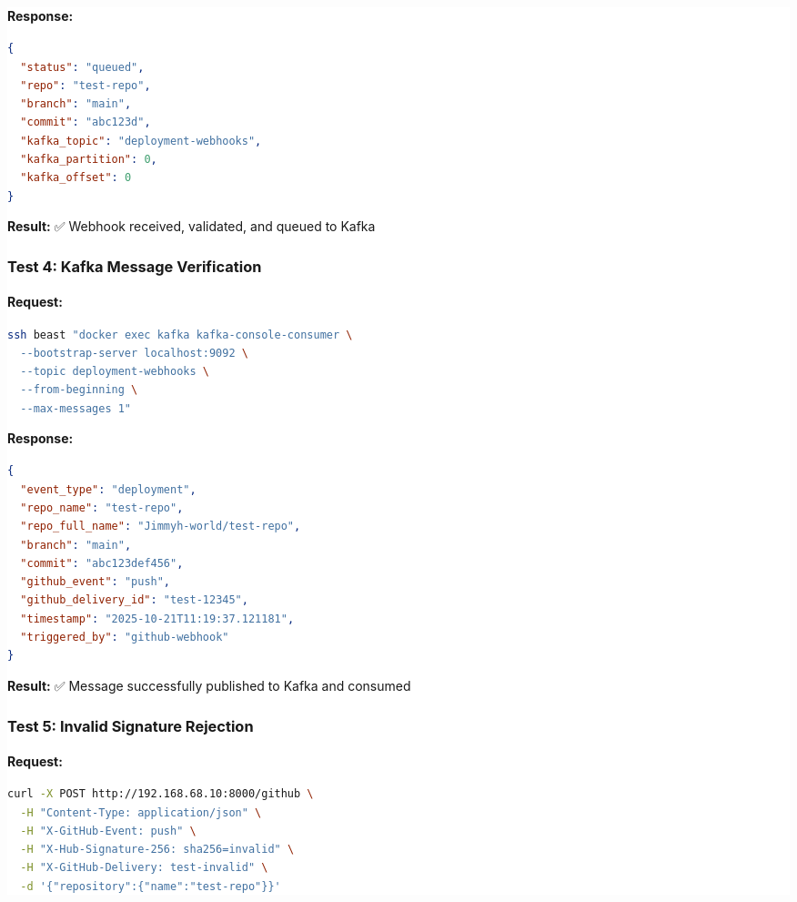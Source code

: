 **Response:**
```json
{
  "status": "queued",
  "repo": "test-repo",
  "branch": "main",
  "commit": "abc123d",
  "kafka_topic": "deployment-webhooks",
  "kafka_partition": 0,
  "kafka_offset": 0
}
```

**Result:** ✅ Webhook received, validated, and queued to Kafka

### Test 4: Kafka Message Verification

**Request:**
```bash
ssh beast "docker exec kafka kafka-console-consumer \
  --bootstrap-server localhost:9092 \
  --topic deployment-webhooks \
  --from-beginning \
  --max-messages 1"
```

**Response:**
```json
{
  "event_type": "deployment",
  "repo_name": "test-repo",
  "repo_full_name": "Jimmyh-world/test-repo",
  "branch": "main",
  "commit": "abc123def456",
  "github_event": "push",
  "github_delivery_id": "test-12345",
  "timestamp": "2025-10-21T11:19:37.121181",
  "triggered_by": "github-webhook"
}
```

**Result:** ✅ Message successfully published to Kafka and consumed

### Test 5: Invalid Signature Rejection

**Request:**
```bash
curl -X POST http://192.168.68.10:8000/github \
  -H "Content-Type: application/json" \
  -H "X-GitHub-Event: push" \
  -H "X-Hub-Signature-256: sha256=invalid" \
  -H "X-GitHub-Delivery: test-invalid" \
  -d '{"repository":{"name":"test-repo"}}'
```
